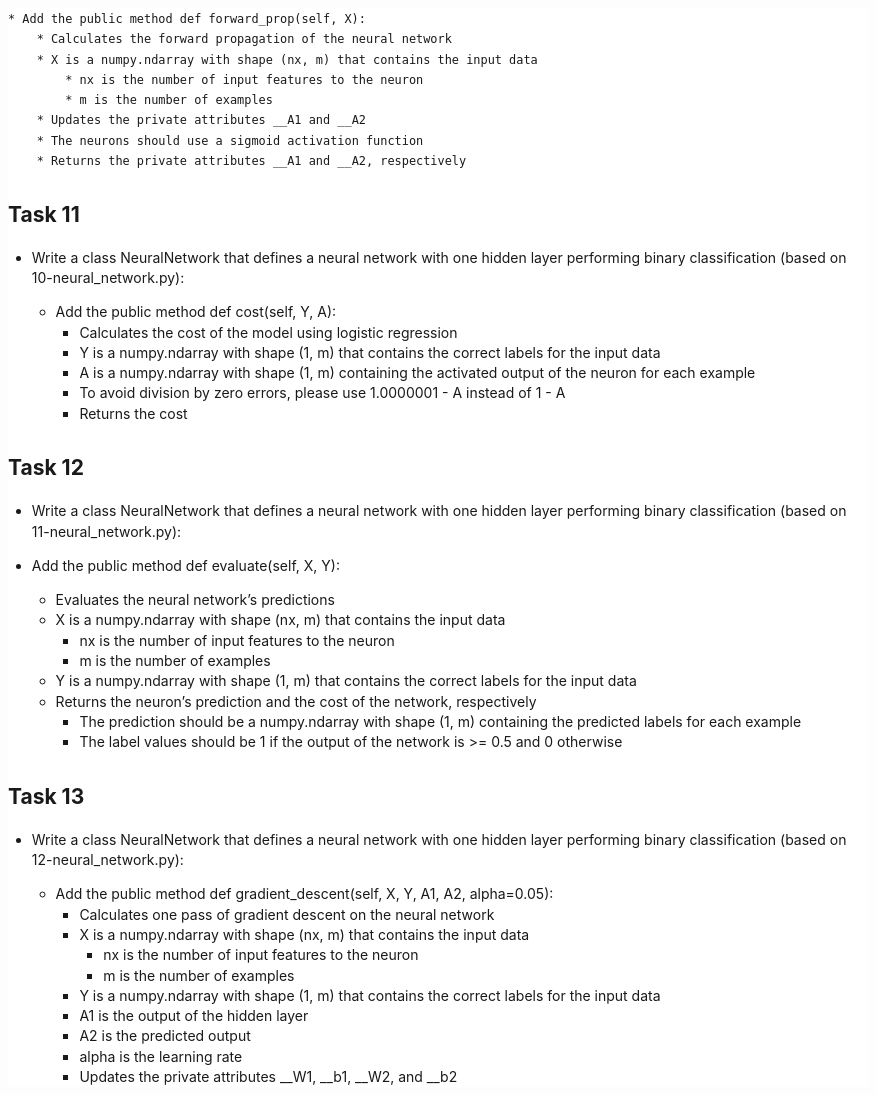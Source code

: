     * Add the public method def forward_prop(self, X):
        * Calculates the forward propagation of the neural network
        * X is a numpy.ndarray with shape (nx, m) that contains the input data
            * nx is the number of input features to the neuron
            * m is the number of examples
        * Updates the private attributes __A1 and __A2
        * The neurons should use a sigmoid activation function
        * Returns the private attributes __A1 and __A2, respectively

## Task 11
* Write a class NeuralNetwork that defines a neural network with one hidden layer performing binary classification (based on 10-neural_network.py):

    * Add the public method def cost(self, Y, A):
        * Calculates the cost of the model using logistic regression
        * Y is a numpy.ndarray with shape (1, m) that contains the correct labels for the input data
        * A is a numpy.ndarray with shape (1, m) containing the activated output of the neuron for each example
        * To avoid division by zero errors, please use 1.0000001 - A instead of 1 - A
        * Returns the cost

## Task 12
* Write a class NeuralNetwork that defines a neural network with one hidden layer performing binary classification (based on 11-neural_network.py):

* Add the public method def evaluate(self, X, Y):
    * Evaluates the neural network’s predictions
    * X is a numpy.ndarray with shape (nx, m) that contains the input data
        * nx is the number of input features to the neuron
        * m is the number of examples
    * Y is a numpy.ndarray with shape (1, m) that contains the correct labels for the input data
    * Returns the neuron’s prediction and the cost of the network, respectively
        * The prediction should be a numpy.ndarray with shape (1, m) containing the predicted labels for each example
        * The label values should be 1 if the output of the network is >= 0.5 and 0 otherwise

## Task 13
* Write a class NeuralNetwork that defines a neural network with one hidden layer performing binary classification (based on 12-neural_network.py):

    * Add the public method def gradient_descent(self, X, Y, A1, A2, alpha=0.05):
        * Calculates one pass of gradient descent on the neural network
        * X is a numpy.ndarray with shape (nx, m) that contains the input data
            * nx is the number of input features to the neuron
            * m is the number of examples
        * Y is a numpy.ndarray with shape (1, m) that contains the correct labels for the input data
        * A1 is the output of the hidden layer
        * A2 is the predicted output
        * alpha is the learning rate
        * Updates the private attributes __W1, __b1, __W2, and __b2
